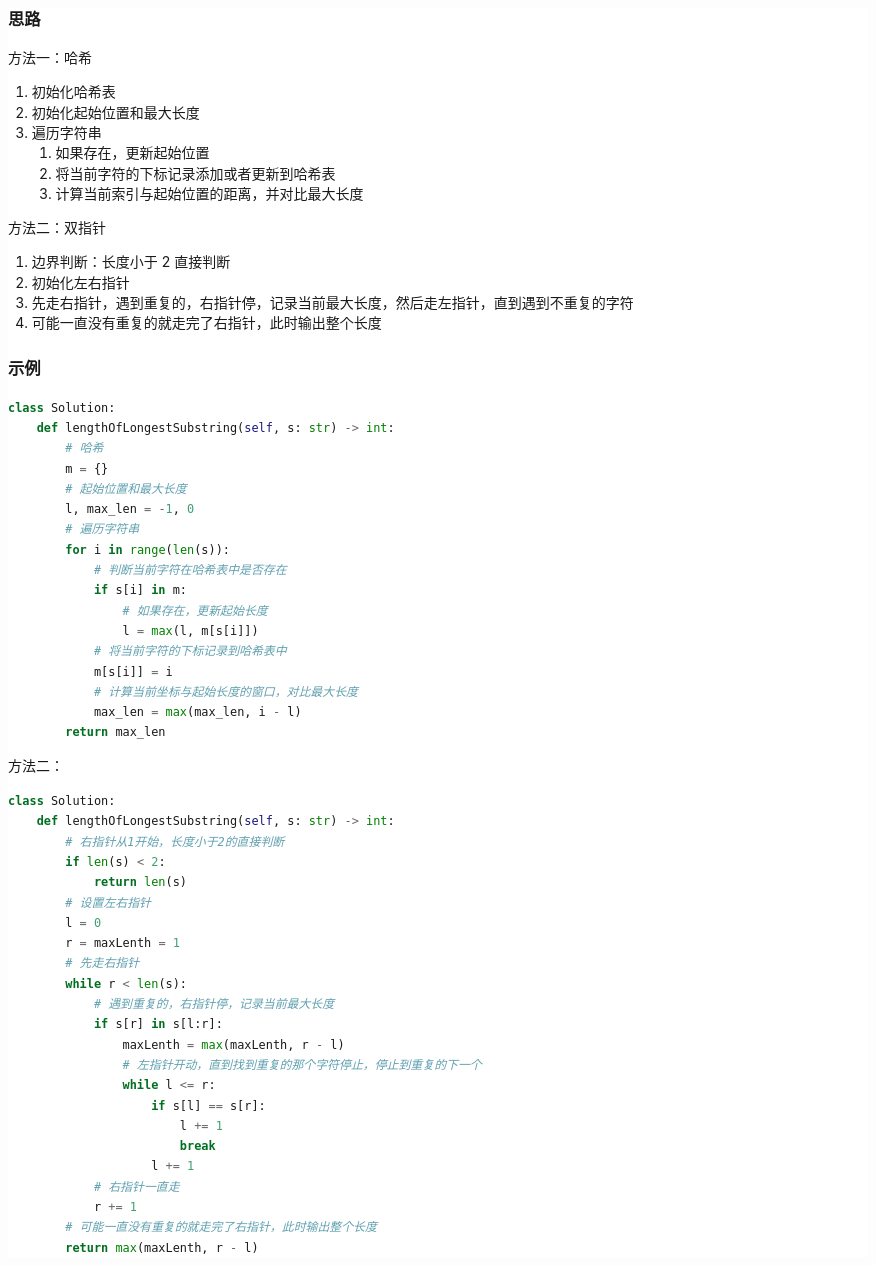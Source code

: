 ### 思路

方法一：哈希

1. 初始化哈希表
2. 初始化起始位置和最大长度
3. 遍历字符串
   1. 如果存在，更新起始位置
   2. 将当前字符的下标记录添加或者更新到哈希表
   3. 计算当前索引与起始位置的距离，并对比最大长度

方法二：双指针

1. 边界判断：长度小于 2 直接判断
2. 初始化左右指针
3. 先走右指针，遇到重复的，右指针停，记录当前最大长度，然后走左指针，直到遇到不重复的字符
4. 可能一直没有重复的就走完了右指针，此时输出整个长度

### 示例

```python
class Solution:
    def lengthOfLongestSubstring(self, s: str) -> int:
        # 哈希
        m = {}
        # 起始位置和最大长度
        l, max_len = -1, 0
        # 遍历字符串
        for i in range(len(s)):
            # 判断当前字符在哈希表中是否存在
            if s[i] in m:
                # 如果存在，更新起始长度
                l = max(l, m[s[i]])
            # 将当前字符的下标记录到哈希表中
            m[s[i]] = i
            # 计算当前坐标与起始长度的窗口，对比最大长度
            max_len = max(max_len, i - l)
        return max_len
```

方法二：

```python
class Solution:
    def lengthOfLongestSubstring(self, s: str) -> int:
        # 右指针从1开始，长度小于2的直接判断
        if len(s) < 2:
            return len(s)
        # 设置左右指针
        l = 0
        r = maxLenth = 1
        # 先走右指针
        while r < len(s):
            # 遇到重复的，右指针停，记录当前最大长度
            if s[r] in s[l:r]:
                maxLenth = max(maxLenth, r - l)
                # 左指针开动，直到找到重复的那个字符停止，停止到重复的下一个
                while l <= r:
                    if s[l] == s[r]:
                        l += 1
                        break
                    l += 1
            # 右指针一直走
            r += 1
        # 可能一直没有重复的就走完了右指针，此时输出整个长度
        return max(maxLenth, r - l)
```